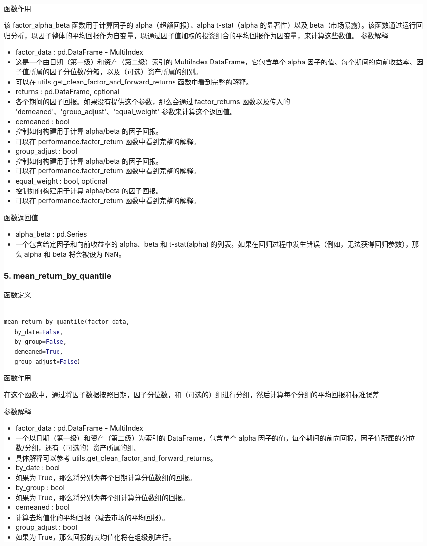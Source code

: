 函数作用

该 factor_alpha_beta 函数用于计算因子的 alpha（超额回报）、alpha t-stat（alpha 的显著性）以及 beta（市场暴露）。该函数通过运行回归分析，以因子整体的平均回报作为自变量，以通过因子值加权的投资组合的平均回报作为因变量，来计算这些数值。
参数解释
- factor_data : pd.DataFrame - MultiIndex
- 这是一个由日期（第一级）和资产（第二级）索引的 MultiIndex DataFrame，它包含单个 alpha 因子的值、每个期间的向前收益率、因子值所属的因子分位数/分箱，以及（可选）资产所属的组别。
- 可以在 utils.get_clean_factor_and_forward_returns 函数中看到完整的解释。
- returns : pd.DataFrame, optional
- 各个期间的因子回报。如果没有提供这个参数，那么会通过 factor_returns 函数以及传入的 'demeaned'、'group_adjust'、'equal_weight' 参数来计算这个返回值。
- demeaned : bool
- 控制如何构建用于计算 alpha/beta 的因子回报。
- 可以在 performance.factor_return 函数中看到完整的解释。
- group_adjust : bool
- 控制如何构建用于计算 alpha/beta 的因子回报。
- 可以在 performance.factor_return 函数中看到完整的解释。
- equal_weight : bool, optional
- 控制如何构建用于计算 alpha/beta 的因子回报。
- 可以在 performance.factor_return 函数中看到完整的解释。

函数返回值
- alpha_beta : pd.Series
- 一个包含给定因子和向前收益率的 alpha、beta 和 t-stat(alpha) 的列表。如果在回归过程中发生错误（例如，无法获得回归参数），那么 alpha 和 beta 将会被设为 NaN。

### 5. mean_return_by_quantile
函数定义
```python 

mean_return_by_quantile(factor_data,
   by_date=False,
   by_group=False,
   demeaned=True,
   group_adjust=False)

```

函数作用

在这个函数中，通过将因子数据按照日期，因子分位数，和（可选的）组进行分组，然后计算每个分组的平均回报和标准误差

参数解释
- factor_data : pd.DataFrame - MultiIndex
- 一个以日期（第一级）和资产（第二级）为索引的 DataFrame，包含单个 alpha 因子的值，每个期间的前向回报，因子值所属的分位数/分组，还有（可选的）资产所属的组。
- 具体解释可以参考 utils.get_clean_factor_and_forward_returns。
- by_date : bool
- 如果为 True，那么将分别为每个日期计算分位数组的回报。
- by_group : bool
- 如果为 True，那么将分别为每个组计算分位数组的回报。
- demeaned : bool
- 计算去均值化的平均回报（减去市场的平均回报）。
- group_adjust : bool
- 如果为 True，那么回报的去均值化将在组级别进行。
